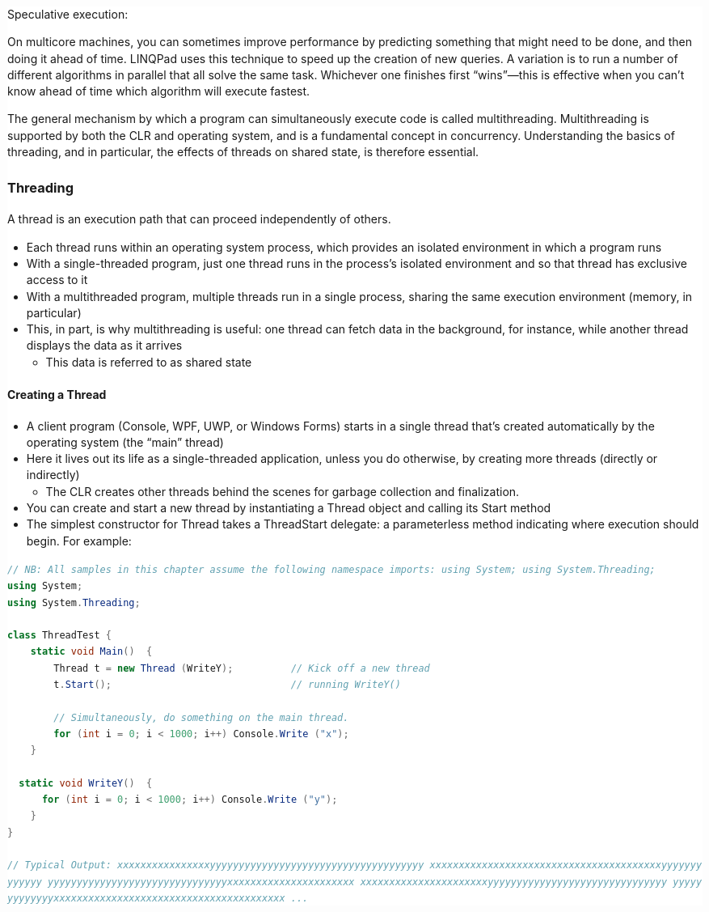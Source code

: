 Speculative execution:

On multicore machines, you can sometimes improve performance by predicting something that might need to be done, and then doing it ahead of time. LINQPad uses this technique to speed up the creation of new queries. A variation is to run a number of different algorithms in parallel that all solve the same task. Whichever one finishes first “wins”—this is effective when you can’t know ahead of time which algorithm will execute fastest.

The general mechanism by which a program can simultaneously execute code is called multithreading.  Multithreading is supported by both the CLR and operating system, and is a fundamental concept in concurrency. Understanding the basics of threading, and in particular, the effects of threads on shared state, is therefore essential.

### Threading

A thread is an execution path that can proceed independently of others.

- Each thread runs within an operating system process, which provides an isolated environment in which a program runs
- With a single-threaded program, just one thread runs in the process’s isolated environment and so that thread has exclusive access to it
- With a multithreaded program, multiple threads run in a single process, sharing the same execution environment (memory, in particular)
- This, in part, is why multithreading is useful: one thread can fetch data in the background, for instance, while another thread displays the data as it arrives
  - This data is referred to as shared state

#### Creating a Thread

- A client program (Console, WPF, UWP, or Windows Forms) starts in a single thread that’s created automatically by the operating system (the “main” thread)
- Here it lives out its life as a single-threaded application, unless you do otherwise, by creating more threads (directly or indirectly)
  - The CLR creates other threads behind the scenes for garbage collection and finalization.
- You can create and start a new thread by instantiating a Thread object and calling its Start method
- The simplest constructor for Thread takes a ThreadStart delegate: a parameterless method indicating where execution should begin. For example:

```C#
// NB: All samples in this chapter assume the following namespace imports: using System; using System.Threading;
using System;
using System.Threading;

class ThreadTest {  
    static void Main()  {
        Thread t = new Thread (WriteY);          // Kick off a new thread
        t.Start();                               // running WriteY()

        // Simultaneously, do something on the main thread.
        for (int i = 0; i < 1000; i++) Console.Write ("x");  
    }

  static void WriteY()  {
      for (int i = 0; i < 1000; i++) Console.Write ("y");  
    }
}

// Typical Output: xxxxxxxxxxxxxxxxyyyyyyyyyyyyyyyyyyyyyyyyyyyyyyyyyyyyy xxxxxxxxxxxxxxxxxxxxxxxxxxxxxxxxxxxxxxxxyyyyyyyyyyyyy yyyyyyyyyyyyyyyyyyyyyyyyyyyyyyyxxxxxxxxxxxxxxxxxxxxxx xxxxxxxxxxxxxxxxxxxxxxyyyyyyyyyyyyyyyyyyyyyyyyyyyyyyy yyyyyyyyyyyyyxxxxxxxxxxxxxxxxxxxxxxxxxxxxxxxxxxxxxxxx ...
```
